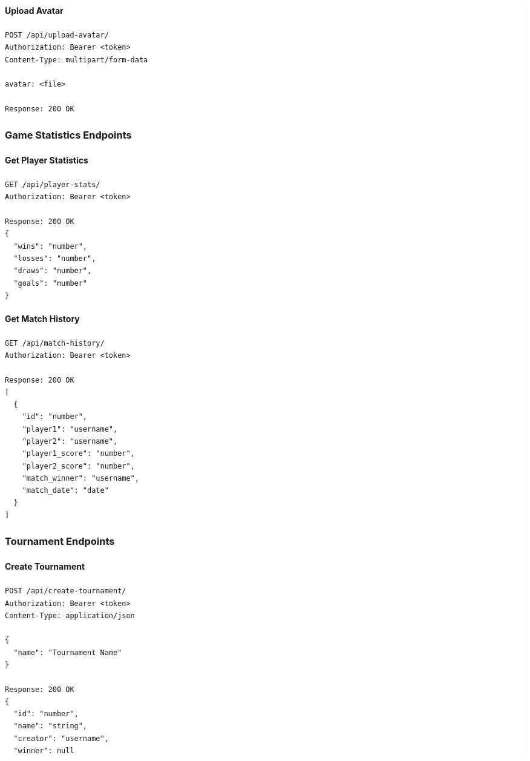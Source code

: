 #### Upload Avatar
```http
POST /api/upload-avatar/
Authorization: Bearer <token>
Content-Type: multipart/form-data

avatar: <file>

Response: 200 OK
```

### Game Statistics Endpoints

#### Get Player Statistics
```http
GET /api/player-stats/
Authorization: Bearer <token>

Response: 200 OK
{
  "wins": "number",
  "losses": "number",
  "draws": "number",
  "goals": "number"
}
```

#### Get Match History
```http
GET /api/match-history/
Authorization: Bearer <token>

Response: 200 OK
[
  {
    "id": "number",
    "player1": "username",
    "player2": "username",
    "player1_score": "number",
    "player2_score": "number",
    "match_winner": "username",
    "match_date": "date"
  }
]
```

### Tournament Endpoints

#### Create Tournament
```http
POST /api/create-tournament/
Authorization: Bearer <token>
Content-Type: application/json

{
  "name": "Tournament Name"
}

Response: 200 OK
{
  "id": "number",
  "name": "string",
  "creator": "username",
  "winner": null
```